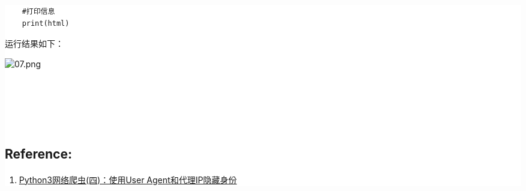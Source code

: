 ```
    #打印信息
    print(html)

```

运行结果如下：

![07.png](https://upload-images.jianshu.io/upload_images/10947003-b09365829dbe1f75.png?imageMogr2/auto-orient/strip%7CimageView2/2/w/800)

<br>
<br>
<br>
<br>

## Reference:
1. [Python3网络爬虫(四)：使用User Agent和代理IP隐藏身份](https://blog.csdn.net/c406495762/article/details/60137956)






